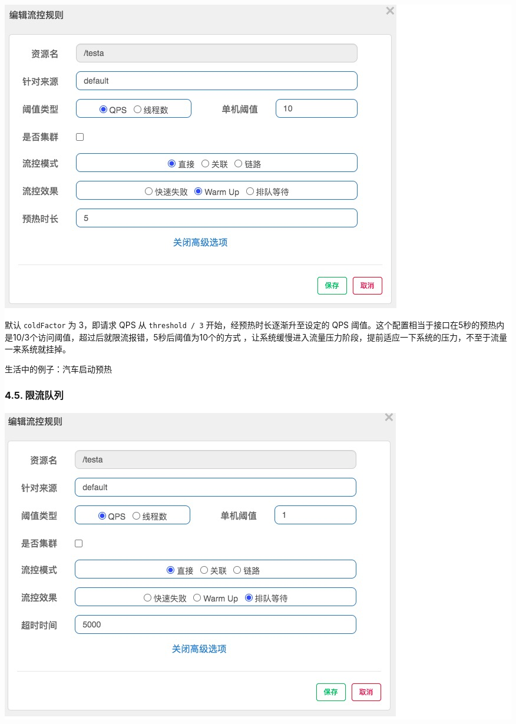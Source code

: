 ![](/assets/images/2020/springcloud/sentinel-dashboard-qps-warmup.png)

默认 `coldFactor` 为 3，即请求 QPS 从 `threshold / 3` 开始，经预热时长逐渐升至设定的 QPS 阈值。这个配置相当于接口在5秒的预热内是10/3个访问阈值，超过后就限流报错，5秒后阈值为10个的方式 ，让系统缓慢进入流量压力阶段，提前适应一下系统的压力，不至于流量一来系统就挂掉。

生活中的例子：汽车启动预热

### 4.5. 限流队列

![](/assets/images/2020/springcloud/sentinel-dashboard-qps-blockqueue.png)
